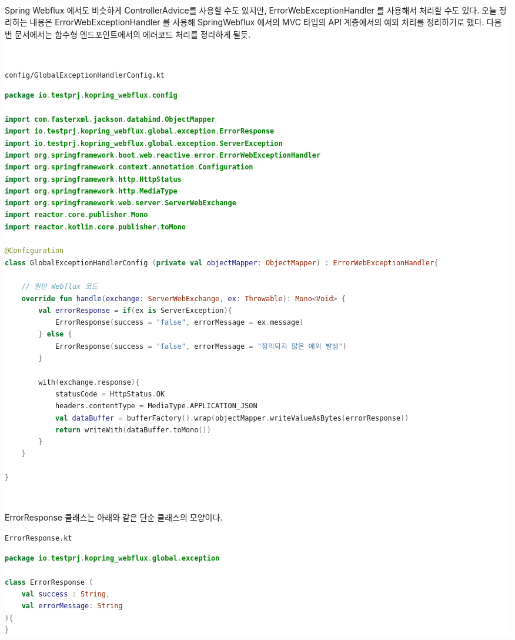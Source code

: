 Spring Webflux 에서도 비슷하게 ControllerAdvice를 사용할 수도 있지만, ErrorWebExceptionHandler 를 사용해서 처리할 수도 있다. 오늘 정리하는 내용은 ErrorWebExceptionHandler 를 사용해 SpringWebflux 에서의 MVC 타입의 API 계층에서의 예외 처리를 정리하기로 했다. 다음 번 문서에서는 함수형 엔드포인트에서의 에러코드 처리를 정리하게 될듯.<Br>

<br>

`config/GlobalExceptionHandlerConfig.kt`

```kotlin
package io.testprj.kopring_webflux.config

import com.fasterxml.jackson.databind.ObjectMapper
import io.testprj.kopring_webflux.global.exception.ErrorResponse
import io.testprj.kopring_webflux.global.exception.ServerException
import org.springframework.boot.web.reactive.error.ErrorWebExceptionHandler
import org.springframework.context.annotation.Configuration
import org.springframework.http.HttpStatus
import org.springframework.http.MediaType
import org.springframework.web.server.ServerWebExchange
import reactor.core.publisher.Mono
import reactor.kotlin.core.publisher.toMono

@Configuration
class GlobalExceptionHandlerConfig (private val objectMapper: ObjectMapper) : ErrorWebExceptionHandler{

    // 일반 Webflux 코드
    override fun handle(exchange: ServerWebExchange, ex: Throwable): Mono<Void> {
        val errorResponse = if(ex is ServerException){
            ErrorResponse(success = "false", errorMessage = ex.message)
        } else {
            ErrorResponse(success = "false", errorMessage = "정의되지 않은 예외 발생")
        }

        with(exchange.response){
            statusCode = HttpStatus.OK
            headers.contentType = MediaType.APPLICATION_JSON
            val dataBuffer = bufferFactory().wrap(objectMapper.writeValueAsBytes(errorResponse))
            return writeWith(dataBuffer.toMono())
        }
    }

}
```

<br>

ErrorResponse 클래스는 아래와 같은 단순 클래스의 모양이다.

`ErrorResponse.kt`

```kotlin
package io.testprj.kopring_webflux.global.exception

class ErrorResponse (
    val success : String,
    val errorMessage: String
){
}
```

